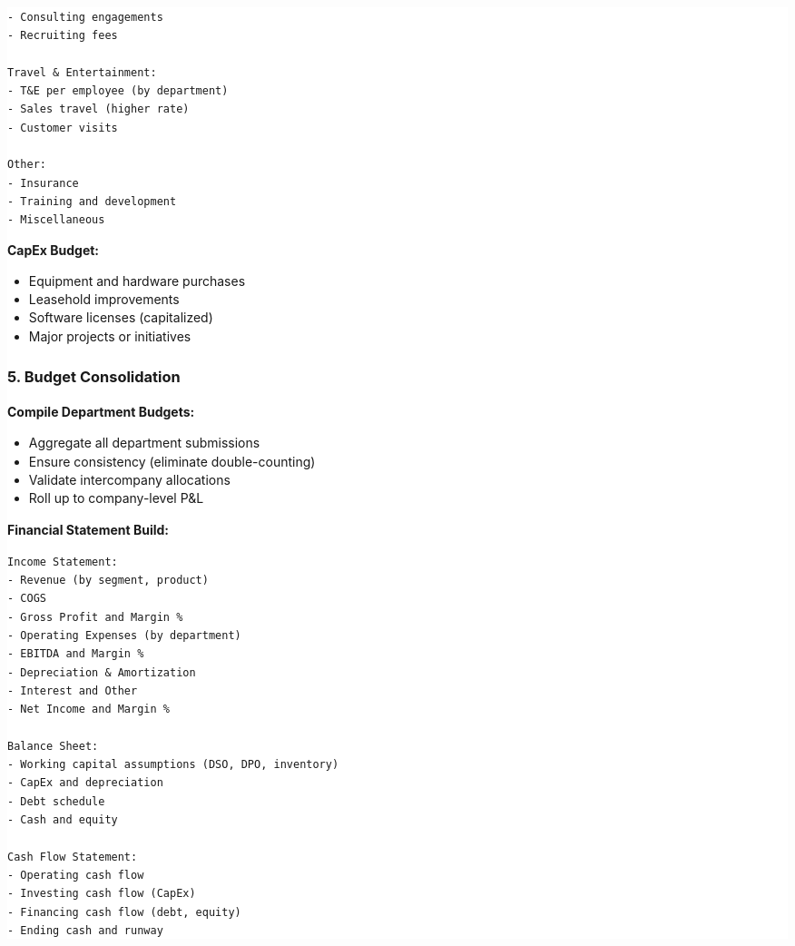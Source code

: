 ```
- Consulting engagements
- Recruiting fees

Travel & Entertainment:
- T&E per employee (by department)
- Sales travel (higher rate)
- Customer visits

Other:
- Insurance
- Training and development
- Miscellaneous
```

**CapEx Budget:**
- Equipment and hardware purchases
- Leasehold improvements
- Software licenses (capitalized)
- Major projects or initiatives

### 5. Budget Consolidation

**Compile Department Budgets:**
- Aggregate all department submissions
- Ensure consistency (eliminate double-counting)
- Validate intercompany allocations
- Roll up to company-level P&L

**Financial Statement Build:**
```
Income Statement:
- Revenue (by segment, product)
- COGS
- Gross Profit and Margin %
- Operating Expenses (by department)
- EBITDA and Margin %
- Depreciation & Amortization
- Interest and Other
- Net Income and Margin %

Balance Sheet:
- Working capital assumptions (DSO, DPO, inventory)
- CapEx and depreciation
- Debt schedule
- Cash and equity

Cash Flow Statement:
- Operating cash flow
- Investing cash flow (CapEx)
- Financing cash flow (debt, equity)
- Ending cash and runway
```
